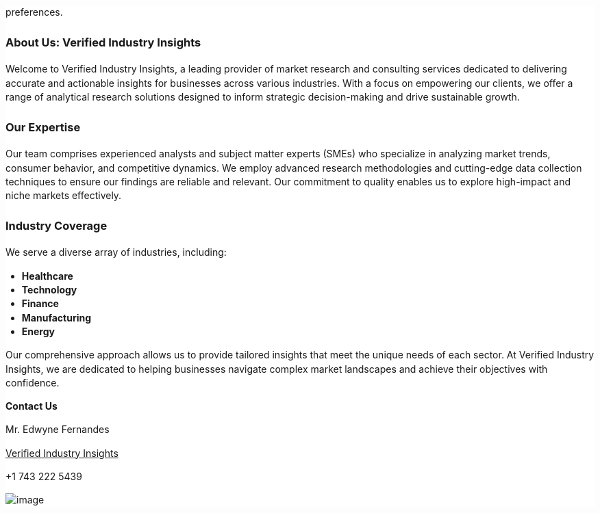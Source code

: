 preferences.</p><h3>About Us: Verified Industry Insights</h3><p>Welcome to Verified Industry Insights, a leading provider of market research and consulting services dedicated to delivering accurate and actionable insights for businesses across various industries. With a focus on empowering our clients, we offer a range of analytical research solutions designed to inform strategic decision-making and drive sustainable growth.</p><h3>Our Expertise</h3><p>Our team comprises experienced analysts and subject matter experts (SMEs) who specialize in analyzing market trends, consumer behavior, and competitive dynamics. We employ advanced research methodologies and cutting-edge data collection techniques to ensure our findings are reliable and relevant. Our commitment to quality enables us to explore high-impact and niche markets effectively.</p><h3>Industry Coverage</h3><p>We serve a diverse array of industries, including:</p><ul><li><strong>Healthcare</strong></li><li><strong>Technology</strong></li><li><strong>Finance</strong></li><li><strong>Manufacturing</strong></li><li><strong>Energy</strong></li></ul><p>Our comprehensive approach allows us to provide tailored insights that meet the unique needs of each sector. At Verified Industry Insights, we are dedicated to helping businesses navigate complex market landscapes and achieve their objectives with confidence.</p><p><strong>Contact Us</strong></p><p>Mr. Edwyne Fernandes</p><p><a href="https://www.verifiedindustryinsights.com/">Verified Industry Insights</a></p><p>+1 743 222 5439</p>
![image](https://github.com/user-attachments/assets/8b8c50a0-94e8-43d2-b48f-dd0a8a451982)
